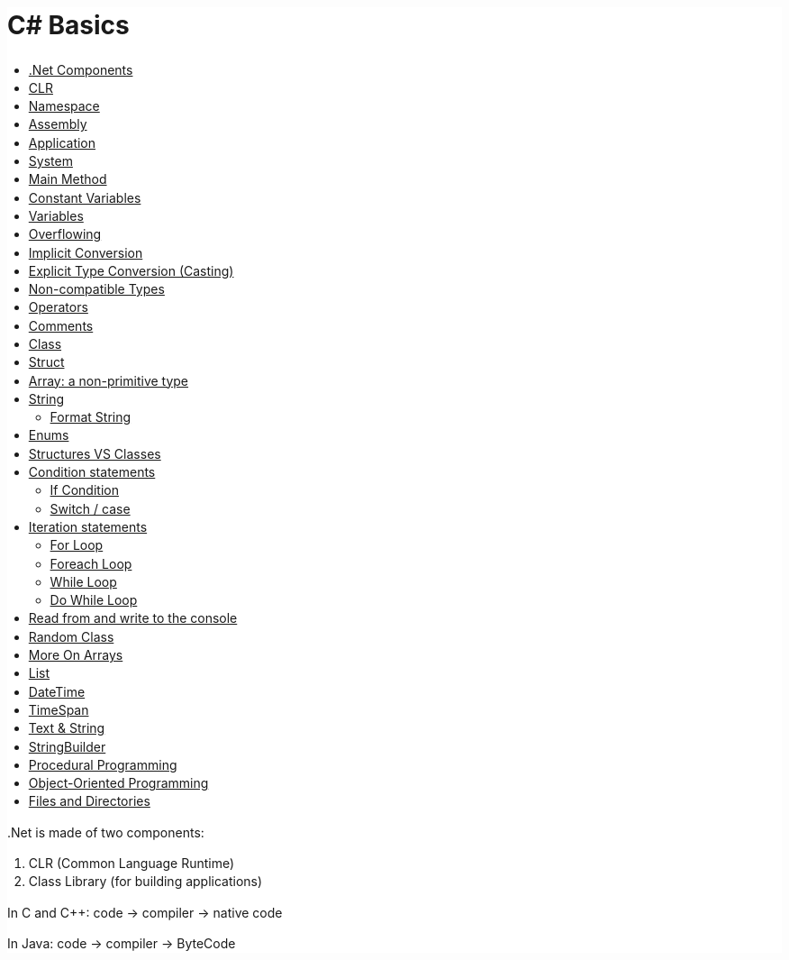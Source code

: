 # C# Basics
- [.Net Components](#dot-net-components)
- [CLR](#clr)
- [Namespace](#namespace)
- [Assembly](#assembly)
- [Application](#application)
- [System](#system)
- [Main Method](#main-method)
- [Constant Variables](#constant-variables)
- [Variables](#variables)
- [Overflowing](#overflowing)
- [Implicit Conversion](#implicit-conversion)
- [Explicit Type Conversion (Casting)](#explicit-conversion)
- [Non-compatible Types](#non-compatible-conversion)
- [Operators](#operators)
- [Comments](#comments)
- [Class](#class)
- [Struct](#struct)
- [Array: a non-primitive type](#array)
- [String](#string-basics)
  - [Format String](#format-string)
- [Enums](#enums)
- [Structures VS Classes](#structures-vs-classes)
- [Condition statements](#condition-statements)
  - [If Condition](#if-condition)
  - [Switch / case](#switch-case)
- [Iteration statements](#iteration)
  - [For Loop](#for-loop)
  - [Foreach Loop](#foreach-loop)
  - [While Loop](#while-loop)
  - [Do While Loop](#do-while-loop)
- [Read from and write to the console](#console-read-write)
- [Random Class](#random-class)
- [More On Arrays](#arrays-2)
- [List](#list)
- [DateTime](#datetime)
- [TimeSpan](#timespan)
- [Text & String](#text-and-string)
- [StringBuilder](#string-builder)
- [Procedural Programming](#procedural-p)
- [Object-Oriented Programming](#oop)
- [Files and Directories](#files-and-directories)

.Net is made of two components: <a id="dot-net-components"/>
1. CLR (Common Language Runtime)
2. Class Library (for building applications)


In C and C++:  code -> compiler -> native code

In Java:  code -> compiler -> ByteCode
